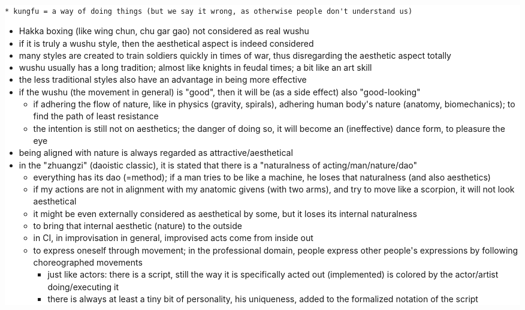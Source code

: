     * kungfu = a way of doing things (but we say it wrong, as otherwise people don't understand us)
* Hakka boxing (like wing chun, chu gar gao) not considered as real wushu
* if it is truly a wushu style, then the aesthetical aspect is indeed considered
* many styles are created to train soldiers quickly in times of war, thus disregarding the aesthetic aspect totally
* wushu usually has a long tradition; almost like knights in feudal times; a bit like an art skill
* the less traditional styles also have an advantage in being more effective
* if the wushu (the movement in general) is "good", then it will be (as a side effect) also "good-looking"
    * if adhering the flow of nature, like in physics (gravity, spirals), adhering human body's nature (anatomy, biomechanics); to find the path of least resistance
    * the intention is still not on aesthetics; the danger of doing so, it will become an (ineffective) dance form, to pleasure the eye
* being aligned with nature is always regarded as attractive/aesthetical
* in the "zhuangzi" (daoistic classic), it is stated that there is a "naturalness of acting/man/nature/dao"
    * everything has its dao (=method); if a man tries to be like a machine, he loses that naturalness (and also aesthetics)
    * if my actions are not in alignment with my anatomic givens (with two arms), and try to move like a scorpion, it will not look aesthetical
    * it might be even externally considered as aesthetical by some, but it loses its internal naturalness
    * to bring that internal aesthetic (nature) to the outside
    * in CI, in improvisation in general, improvised acts come from inside out
    * to express oneself through movement; in the professional domain, people express other people's expressions by following choreographed movements
        * just like actors: there is a script, still the way it is specifically acted out (implemented) is colored by the actor/artist doing/executing it
        * there is always at least a tiny bit of personality, his uniqueness, added to the formalized notation of the script
